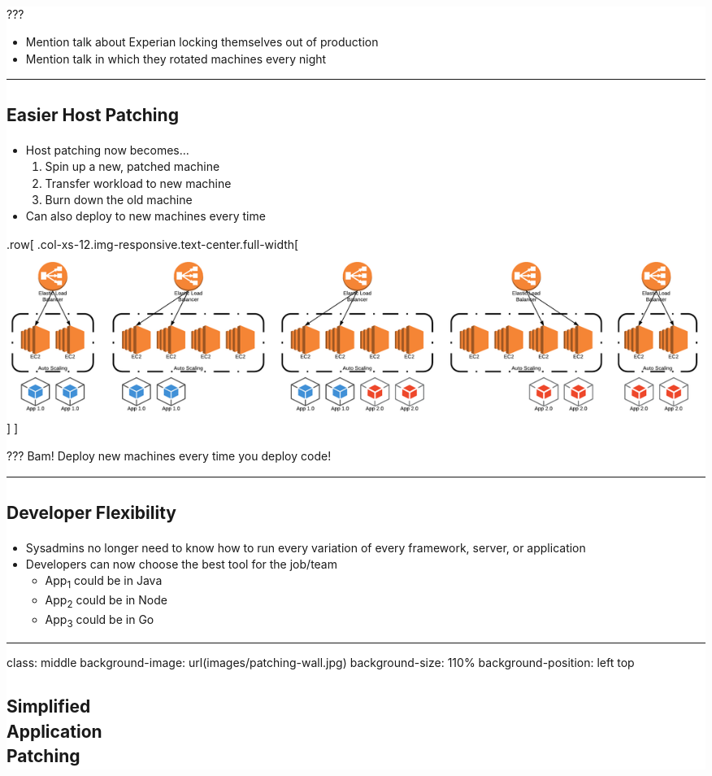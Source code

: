 ???
- Mention talk about Experian locking themselves out of production
- Mention talk in which they rotated machines every night

---

## Easier Host Patching

- Host patching now becomes...
  1. Spin up a new, patched machine
  2. Transfer workload to new machine
  3. Burn down the old machine
- Can also deploy to new machines every time

.row[
  .col-xs-12.img-responsive.text-center.full-width[
![Deploying #1](images/cattle-deploy.png)
  ]
]

???
Bam! Deploy new machines every time you deploy code!

---

## Developer Flexibility

- Sysadmins no longer need to know how to run every variation of every framework, server, or application
- Developers can now choose the best tool for the job/team
  - App<sub>1</sub> could be in Java
  - App<sub>2</sub> could be in Node
  - App<sub>3</sub> could be in Go

---
class: middle
background-image: url(images/patching-wall.jpg)
background-size: 110%
background-position: left top

## Simplified<br />Application<br />Patching
